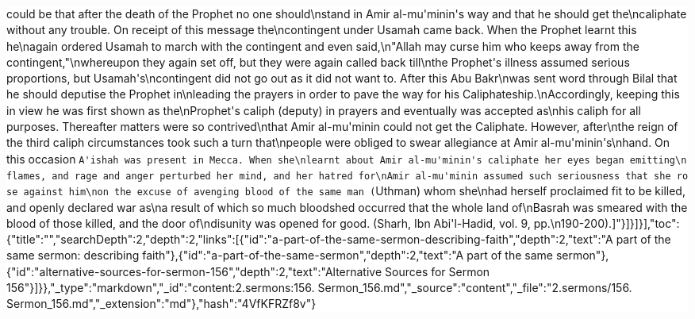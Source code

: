 could be that after the death of the Prophet no one should\nstand in Amir al-mu'minin's way and that he should get the\ncaliphate without any trouble. On receipt of this message the\ncontingent under Usamah came back. When the Prophet learnt this he\nagain ordered Usamah to march with the contingent and even said,\n\"Allah may curse him who keeps away from the contingent,\"\nwhereupon they again set off, but they were again called back till\nthe Prophet's illness assumed serious proportions, but Usamah's\ncontingent did not go out as it did not want to. After this Abu Bakr\nwas sent word through Bilal that he should deputise the Prophet in\nleading the prayers in order to pave the way for his Caliphateship.\nAccordingly, keeping this in view he was first shown as the\nProphet's caliph (deputy) in prayers and eventually was accepted as\nhis caliph for all purposes. Thereafter matters were so contrived\nthat Amir al-mu'minin could not get the Caliphate. However, after\nthe reign of the third caliph circumstances took such a turn that\npeople were obliged to swear allegiance at Amir al-mu'minin's\nhand. On this occasion `A'ishah was present in Mecca. When she\nlearnt about Amir al-mu'minin's caliphate her eyes began emitting\nflames, and rage and anger perturbed her mind, and her hatred for\nAmir al-mu'minin assumed such seriousness that she rose against him\non the excuse of avenging blood of the same man (`Uthman) whom she\nhad herself proclaimed fit to be killed, and openly declared war as\na result of which so much bloodshed occurred that the whole land of\nBasrah was smeared with the blood of those killed, and the door of\ndisunity was opened for good. (Sharh, Ibn Abi'l-Hadid, vol. 9, pp.\n190-200).]"}]}]}],"toc":{"title":"","searchDepth":2,"depth":2,"links":[{"id":"a-part-of-the-same-sermon-describing-faith","depth":2,"text":"A part of the same sermon: describing faith"},{"id":"a-part-of-the-same-sermon","depth":2,"text":"A part of the same sermon"},{"id":"alternative-sources-for-sermon-156","depth":2,"text":"Alternative Sources for Sermon 156"}]}},"_type":"markdown","_id":"content:2.sermons:156. Sermon_156.md","_source":"content","_file":"2.sermons/156. Sermon_156.md","_extension":"md"},"hash":"4VfKFRZf8v"}
